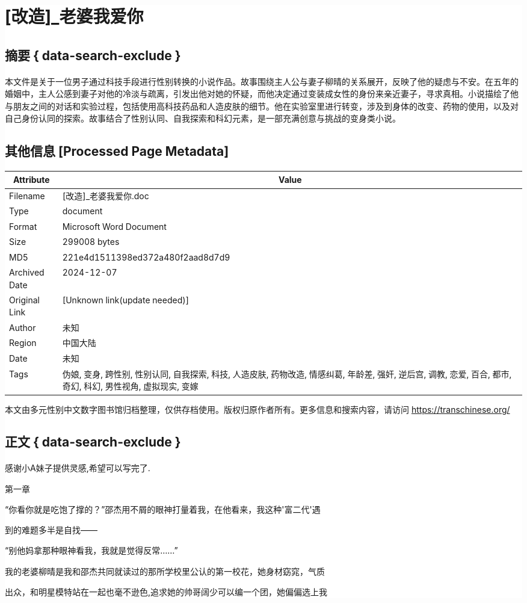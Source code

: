 # [改造]_老婆我爱你



## 摘要  { data-search-exclude }


本文件是关于一位男子通过科技手段进行性别转换的小说作品。故事围绕主人公与妻子柳晴的关系展开，反映了他的疑虑与不安。在五年的婚姻中，主人公感到妻子对他的冷淡与疏离，引发出他对她的怀疑，而他决定通过变装成女性的身份来亲近妻子，寻求真相。小说描绘了他与朋友之间的对话和实验过程，包括使用高科技药品和人造皮肤的细节。他在实验室里进行转变，涉及到身体的改变、药物的使用，以及对自己身份认同的探索。故事结合了性别认同、自我探索和科幻元素，是一部充满创意与挑战的变身类小说。



## 其他信息 [Processed Page Metadata]

| Attribute       | Value                                  |
|-----------------|----------------------------------------|
| Filename        | [改造]_老婆我爱你.doc                             |
| Type            | document                                 |
| Format          | Microsoft Word Document                               |
| Size            | 299008 bytes                           |
| MD5             | 221e4d1511398ed372a480f2aad8d7d9                                  |
| Archived Date   | 2024-12-07                             |
| Original Link   | [Unknown link(update needed)]                         |
| Author          | 未知                               |
| Region          | 中国大陆                               |
| Date            | 未知                                 |
| Tags            | 伪娘, 变身, 跨性别, 性别认同, 自我探索, 科技, 人造皮肤, 药物改造, 情感纠葛, 年龄差, 强奸, 逆后宫, 调教, 恋爱, 百合, 都市, 奇幻, 科幻, 男性视角, 虚拟现实, 变嫁                                 |

本文由多元性别中文数字图书馆归档整理，仅供存档使用。版权归原作者所有。更多信息和搜索内容，请访问 <https://transchinese.org/>


## 正文 { data-search-exclude }


感谢小A妹子提供灵感,希望可以写完了.

第一章

“你看你就是吃饱了撑的？”邵杰用不屑的眼神打量着我，在他看来，我这种'富二代'遇

到的难题多半是自找——

“别他妈拿那种眼神看我，我就是觉得反常……”

我的老婆柳晴是我和邵杰共同就读过的那所学校里公认的第一校花，她身材窈窕，气质

出众，和明星模特站在一起也毫不逊色,追求她的帅哥阔少可以编一个团，她偏偏选上我

